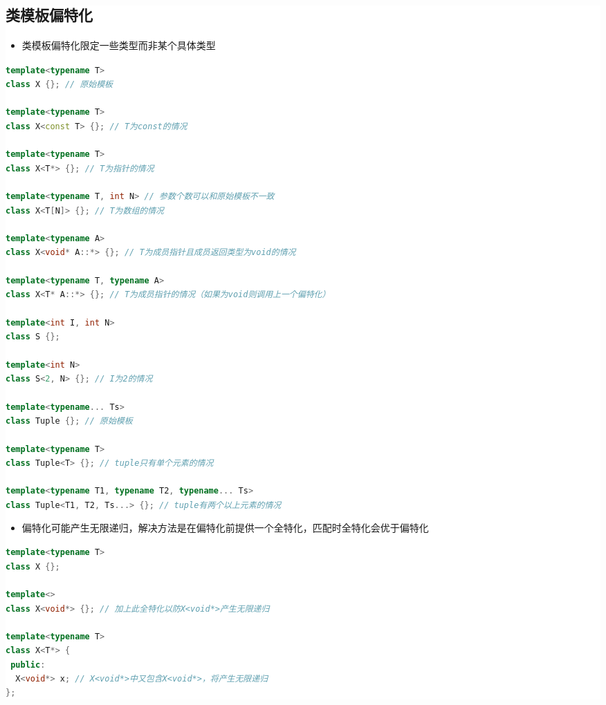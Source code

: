 ## 类模板偏特化

* 类模板偏特化限定一些类型而非某个具体类型

```cpp
template<typename T>
class X {}; // 原始模板

template<typename T>
class X<const T> {}; // T为const的情况

template<typename T>
class X<T*> {}; // T为指针的情况

template<typename T, int N> // 参数个数可以和原始模板不一致
class X<T[N]> {}; // T为数组的情况

template<typename A>
class X<void* A::*> {}; // T为成员指针且成员返回类型为void的情况

template<typename T, typename A>
class X<T* A::*> {}; // T为成员指针的情况（如果为void则调用上一个偏特化）

template<int I, int N>
class S {};

template<int N>
class S<2, N> {}; // I为2的情况

template<typename... Ts>
class Tuple {}; // 原始模板

template<typename T>
class Tuple<T> {}; // tuple只有单个元素的情况

template<typename T1, typename T2, typename... Ts>
class Tuple<T1, T2, Ts...> {}; // tuple有两个以上元素的情况
```

* 偏特化可能产生无限递归，解决方法是在偏特化前提供一个全特化，匹配时全特化会优于偏特化

```cpp
template<typename T>
class X {};

template<>
class X<void*> {}; // 加上此全特化以防X<void*>产生无限递归

template<typename T>
class X<T*> {
 public:
  X<void*> x; // X<void*>中又包含X<void*>，将产生无限递归
};
```
